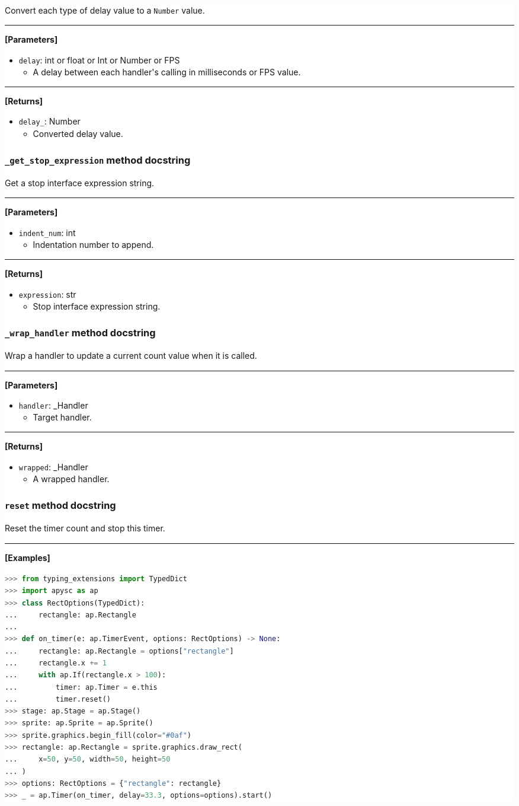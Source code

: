 Convert each type of delay value to a `Number` value.<hr>

**[Parameters]**

- `delay`: int or float or Int or Number or FPS
  - A delay between each handler's calling in milliseconds or FPS value.

<hr>

**[Returns]**

- `delay_`: Number
  - Converted delay value.

### `_get_stop_expression` method docstring

Get a stop interface expression string.<hr>

**[Parameters]**

- `indent_num`: int
  - Indentation number to append.

<hr>

**[Returns]**

- `expression`: str
  - Stop interface expression string.

### `_wrap_handler` method docstring

Wrap a handler to update a current count value when it is called.<hr>

**[Parameters]**

- `handler`: _Handler
  - Target handler.

<hr>

**[Returns]**

- `wrapped`: _Handler
  - A wrapped handler.

### `reset` method docstring

Reset the timer count and stop this timer.<hr>

**[Examples]**

```py
>>> from typing_extensions import TypedDict
>>> import apysc as ap
>>> class RectOptions(TypedDict):
...     rectangle: ap.Rectangle
...
>>> def on_timer(e: ap.TimerEvent, options: RectOptions) -> None:
...     rectangle: ap.Rectangle = options["rectangle"]
...     rectangle.x += 1
...     with ap.If(rectangle.x > 100):
...         timer: ap.Timer = e.this
...         timer.reset()
>>> stage: ap.Stage = ap.Stage()
>>> sprite: ap.Sprite = ap.Sprite()
>>> sprite.graphics.begin_fill(color="#0af")
>>> rectangle: ap.Rectangle = sprite.graphics.draw_rect(
...     x=50, y=50, width=50, height=50
... )
>>> options: RectOptions = {"rectangle": rectangle}
>>> _ = ap.Timer(on_timer, delay=33.3, options=options).start()
```